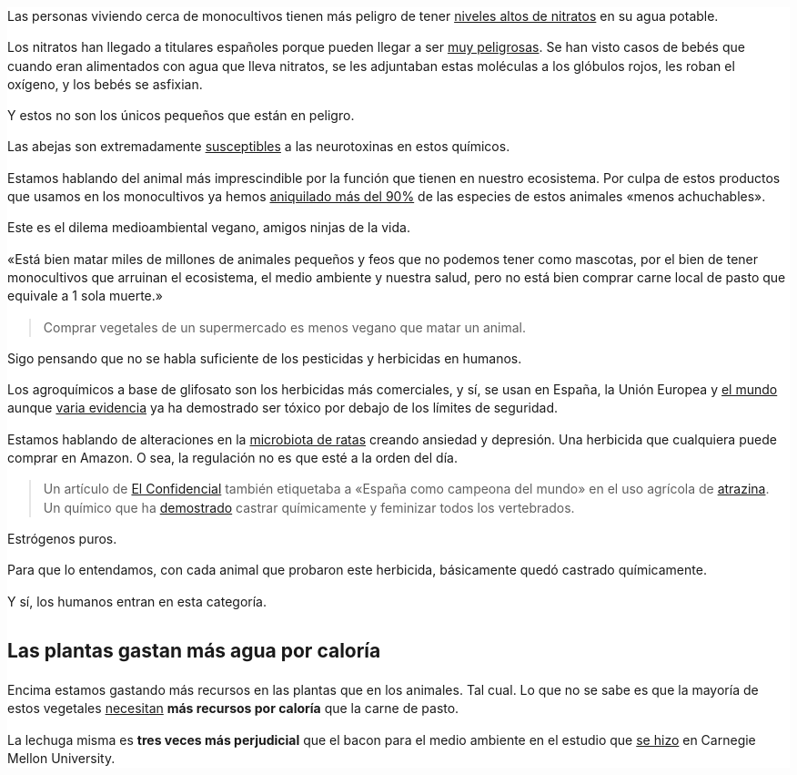 Las personas viviendo cerca de monocultivos tienen más peligro de tener [niveles altos de nitratos](https://extension.psu.edu/nitratos-en-el-agua-potable) en su agua potable.

Los nitratos han llegado a titulares españoles porque pueden llegar a ser [muy peligrosas](https://extension.psu.edu/nitratos-en-el-agua-potable). Se han visto casos de bebés que cuando eran alimentados con agua que lleva nitratos, se les adjuntaban estas moléculas a los glóbulos rojos, les roban el oxígeno, y los bebés se asfixian.

Y estos no son los únicos pequeños que están en peligro.

Las abejas son extremadamente [susceptibles](http://www.scielo.org.co/pdf/entra/v14n1/1900-3803-entra-14-01-232.pdf) a las neurotoxinas en estos químicos.

Estamos hablando del animal más imprescindible por la función que tienen en nuestro ecosistema. Por culpa de estos productos que usamos en los monocultivos ya hemos [aniquilado más del 90%](https://www.fundacionaquae.org/la-abeja-en-peligro-de-extincion/) de las especies de estos animales «menos achuchables».

Este es el dilema medioambiental vegano, amigos ninjas de la vida.

«Está bien matar miles de millones de animales pequeños y feos que no podemos tener como mascotas, por el bien de tener monocultivos que arruinan el ecosistema, el medio ambiente y nuestra salud, pero no está bien comprar carne local de pasto que equivale a 1 sola muerte.»

> Comprar vegetales de un supermercado es menos vegano que matar un animal.

Sigo pensando que no se habla suficiente de los pesticidas y herbicidas en humanos.

Los agroquímicos a base de glifosato son los herbicidas más comerciales, y sí, se usan en España, la Unión Europea y [el mundo](https://www.conosur.bayer.com/es/la-funcion-del-glifosato-en-la-agricultura) aunque [varia evidencia](https://www.frontiersin.org/articles/10.3389/fpubh.2017.00316/full) ya ha demostrado ser tóxico por debajo de los límites de seguridad.

Estamos hablando de alteraciones en la [microbiota de ratas](https://pubmed.ncbi.nlm.nih.gov/29635013/) creando ansiedad y depresión. Una herbicida que cualquiera puede comprar en Amazon. O sea, la regulación no es que esté a la orden del día.

> Un artículo de [El Confidencial](https://www.elconfidencial.com/tecnologia/ciencia/2017-06-11/uso-agroquimicos-agricultura-espana_1389564/) también etiquetaba a «España como campeona del mundo» en el uso agrícola de [atrazina](https://www.atsdr.cdc.gov/es/phs/es_phs153.html). Un químico que ha [demostrado](https://pubmed.ncbi.nlm.nih.gov/21419222/) castrar químicamente y feminizar todos los vertebrados.

Estrógenos puros.

Para que lo entendamos, con cada animal que probaron este herbicida, básicamente quedó castrado químicamente.

Y sí, los humanos entran en esta categoría.

## Las plantas gastan más agua por caloría

Encima estamos gastando más recursos en las plantas que en los animales. Tal cual. Lo que no se sabe es que la mayoría de estos vegetales [necesitan](https://www.cmu.edu/news/stories/archives/2015/december/diet-and-environment.html) **más recursos por caloría** que la carne de pasto.

La lechuga misma es **tres veces más perjudicial** que el bacon para el medio ambiente en el estudio que [se hizo](https://www.sciencedaily.com/releases/2015/12/151214130727.htm) en Carnegie Mellon University.
